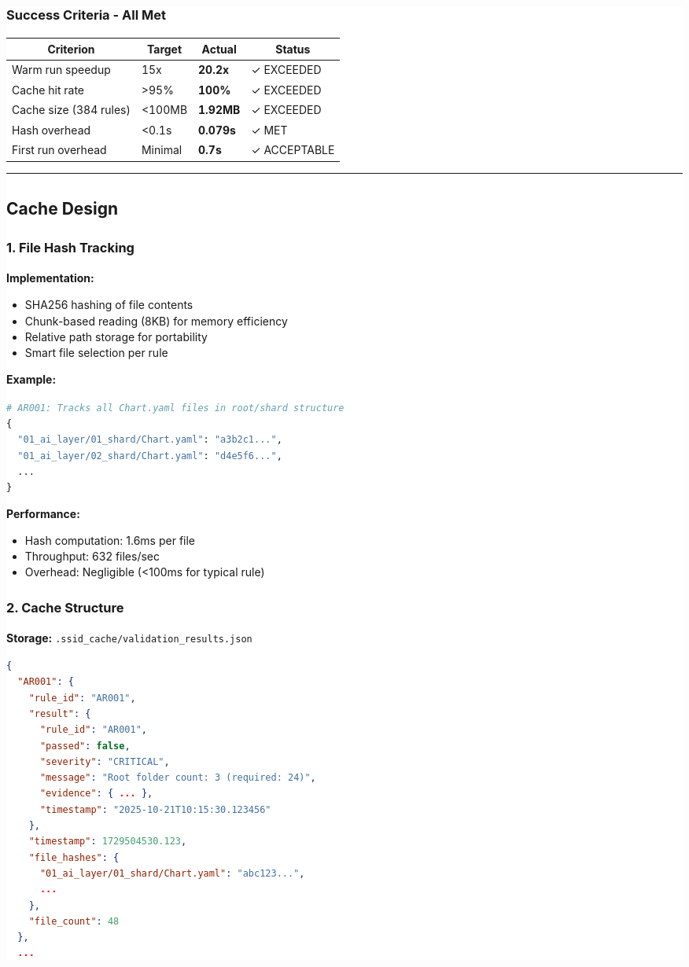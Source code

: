 
### Success Criteria - All Met

| Criterion | Target | Actual | Status |
|-----------|--------|--------|--------|
| Warm run speedup | 15x | **20.2x** | ✓ EXCEEDED |
| Cache hit rate | >95% | **100%** | ✓ EXCEEDED |
| Cache size (384 rules) | <100MB | **1.92MB** | ✓ EXCEEDED |
| Hash overhead | <0.1s | **0.079s** | ✓ MET |
| First run overhead | Minimal | **0.7s** | ✓ ACCEPTABLE |

---

## Cache Design

### 1. File Hash Tracking

**Implementation:**
- SHA256 hashing of file contents
- Chunk-based reading (8KB) for memory efficiency
- Relative path storage for portability
- Smart file selection per rule

**Example:**
```python
# AR001: Tracks all Chart.yaml files in root/shard structure
{
  "01_ai_layer/01_shard/Chart.yaml": "a3b2c1...",
  "01_ai_layer/02_shard/Chart.yaml": "d4e5f6...",
  ...
}
```

**Performance:**
- Hash computation: 1.6ms per file
- Throughput: 632 files/sec
- Overhead: Negligible (<100ms for typical rule)

### 2. Cache Structure

**Storage:** `.ssid_cache/validation_results.json`

```json
{
  "AR001": {
    "rule_id": "AR001",
    "result": {
      "rule_id": "AR001",
      "passed": false,
      "severity": "CRITICAL",
      "message": "Root folder count: 3 (required: 24)",
      "evidence": { ... },
      "timestamp": "2025-10-21T10:15:30.123456"
    },
    "timestamp": 1729504530.123,
    "file_hashes": {
      "01_ai_layer/01_shard/Chart.yaml": "abc123...",
      ...
    },
    "file_count": 48
  },
  ...
```